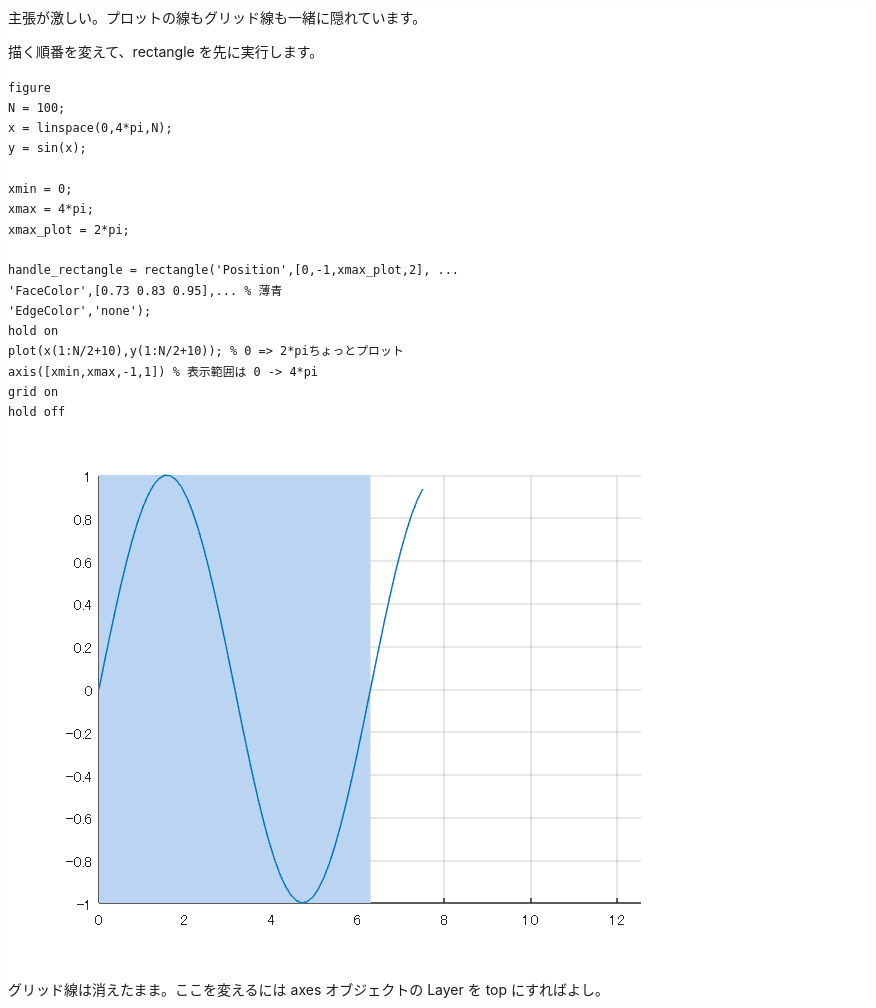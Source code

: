 主張が激しい。プロットの線もグリッド線も一緒に隠れています。

描く順番を変えて、rectangle を先に実行します。

```matlab:Code
figure
N = 100;
x = linspace(0,4*pi,N);
y = sin(x);

xmin = 0;
xmax = 4*pi;
xmax_plot = 2*pi;

handle_rectangle = rectangle('Position',[0,-1,xmax_plot,2], ...
'FaceColor',[0.73 0.83 0.95],... % 薄青
'EdgeColor','none');
hold on
plot(x(1:N/2+10),y(1:N/2+10)); % 0 => 2*piちょっとプロット
axis([xmin,xmax,-1,1]) % 表示範囲は 0 -> 4*pi
grid on
hold off
```

![figure_4.png](BackgroundColor_compare_images/figure_4.png)

グリッド線は消えたまま。ここを変えるには axes オブジェクトの Layer を top にすればよし。
